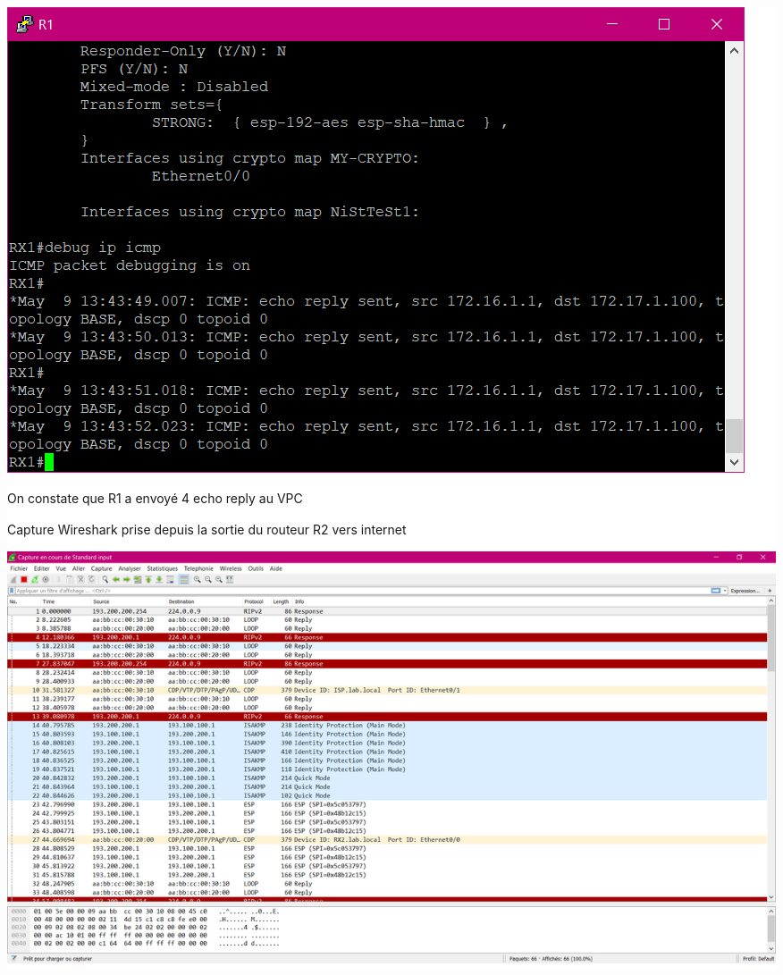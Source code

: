 ![](images/R1debug.PNG)

On constate que R1 a envoyé 4 echo reply au VPC

Capture Wireshark prise depuis la sortie du routeur R2 vers internet

![](images/IsakampWireshark.PNG)

